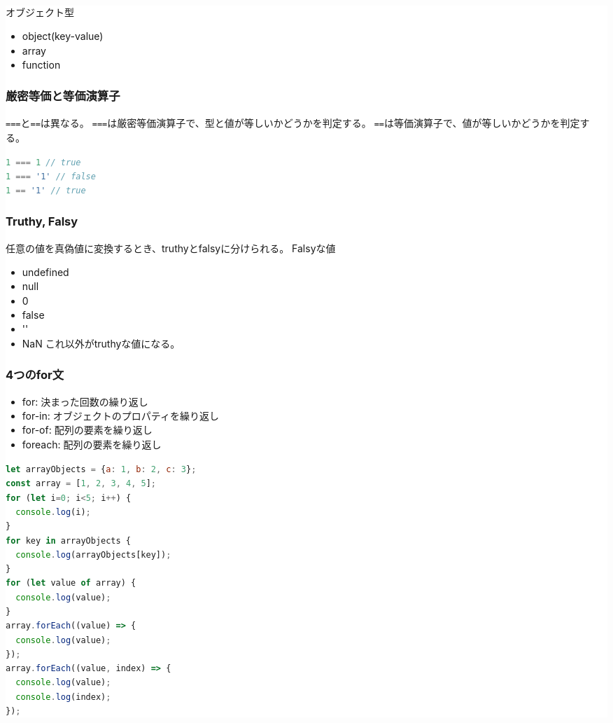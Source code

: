オブジェクト型
- object(key-value)
- array
- function

### 厳密等価と等価演算子
`===`と`==`は異なる。
`===`は厳密等価演算子で、型と値が等しいかどうかを判定する。
`==`は等価演算子で、値が等しいかどうかを判定する。

```javascript
1 === 1 // true
1 === '1' // false
1 == '1' // true
```

### Truthy, Falsy
任意の値を真偽値に変換するとき、truthyとfalsyに分けられる。
Falsyな値
- undefined
- null
- 0
- false
- ''
- NaN
これ以外がtruthyな値になる。

### 4つのfor文
- for: 決まった回数の繰り返し
- for-in: オブジェクトのプロパティを繰り返し
- for-of: 配列の要素を繰り返し
- foreach: 配列の要素を繰り返し

```javascript
let arrayObjects = {a: 1, b: 2, c: 3};
const array = [1, 2, 3, 4, 5];
for (let i=0; i<5; i++) {
  console.log(i);
}
for key in arrayObjects {
  console.log(arrayObjects[key]);
}
for (let value of array) {
  console.log(value);
}
array.forEach((value) => {
  console.log(value);
});
array.forEach((value, index) => {
  console.log(value);
  console.log(index);
});
```
